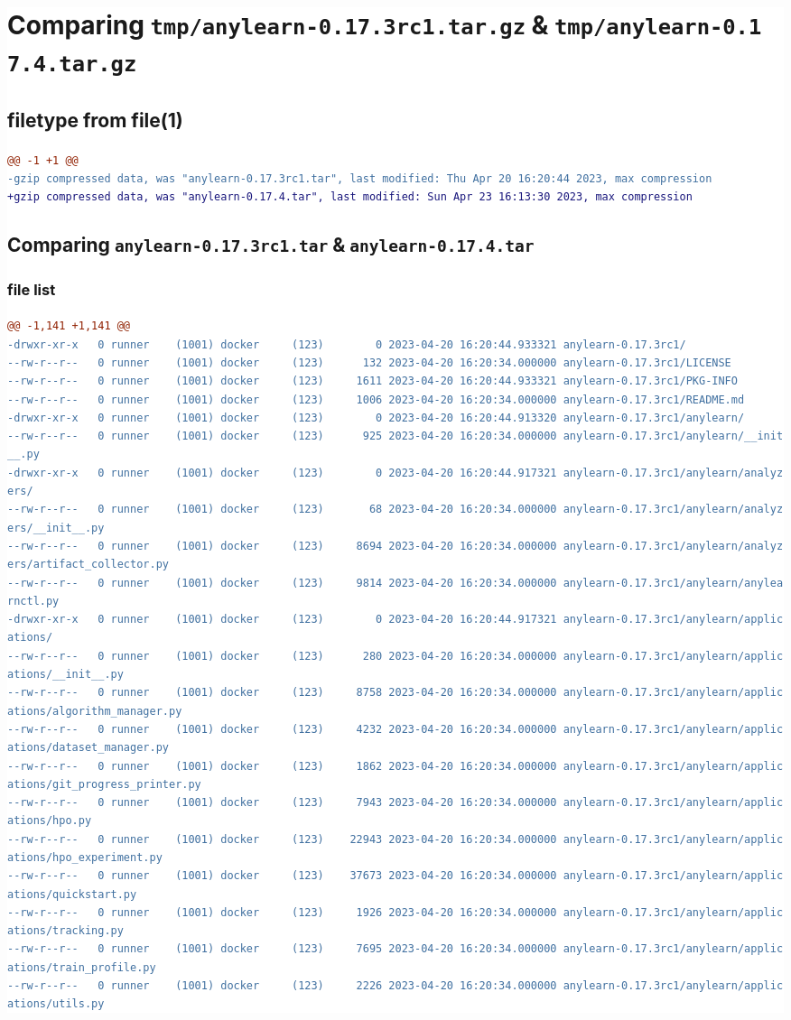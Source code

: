 # Comparing `tmp/anylearn-0.17.3rc1.tar.gz` & `tmp/anylearn-0.17.4.tar.gz`

## filetype from file(1)

```diff
@@ -1 +1 @@
-gzip compressed data, was "anylearn-0.17.3rc1.tar", last modified: Thu Apr 20 16:20:44 2023, max compression
+gzip compressed data, was "anylearn-0.17.4.tar", last modified: Sun Apr 23 16:13:30 2023, max compression
```

## Comparing `anylearn-0.17.3rc1.tar` & `anylearn-0.17.4.tar`

### file list

```diff
@@ -1,141 +1,141 @@
-drwxr-xr-x   0 runner    (1001) docker     (123)        0 2023-04-20 16:20:44.933321 anylearn-0.17.3rc1/
--rw-r--r--   0 runner    (1001) docker     (123)      132 2023-04-20 16:20:34.000000 anylearn-0.17.3rc1/LICENSE
--rw-r--r--   0 runner    (1001) docker     (123)     1611 2023-04-20 16:20:44.933321 anylearn-0.17.3rc1/PKG-INFO
--rw-r--r--   0 runner    (1001) docker     (123)     1006 2023-04-20 16:20:34.000000 anylearn-0.17.3rc1/README.md
-drwxr-xr-x   0 runner    (1001) docker     (123)        0 2023-04-20 16:20:44.913320 anylearn-0.17.3rc1/anylearn/
--rw-r--r--   0 runner    (1001) docker     (123)      925 2023-04-20 16:20:34.000000 anylearn-0.17.3rc1/anylearn/__init__.py
-drwxr-xr-x   0 runner    (1001) docker     (123)        0 2023-04-20 16:20:44.917321 anylearn-0.17.3rc1/anylearn/analyzers/
--rw-r--r--   0 runner    (1001) docker     (123)       68 2023-04-20 16:20:34.000000 anylearn-0.17.3rc1/anylearn/analyzers/__init__.py
--rw-r--r--   0 runner    (1001) docker     (123)     8694 2023-04-20 16:20:34.000000 anylearn-0.17.3rc1/anylearn/analyzers/artifact_collector.py
--rw-r--r--   0 runner    (1001) docker     (123)     9814 2023-04-20 16:20:34.000000 anylearn-0.17.3rc1/anylearn/anylearnctl.py
-drwxr-xr-x   0 runner    (1001) docker     (123)        0 2023-04-20 16:20:44.917321 anylearn-0.17.3rc1/anylearn/applications/
--rw-r--r--   0 runner    (1001) docker     (123)      280 2023-04-20 16:20:34.000000 anylearn-0.17.3rc1/anylearn/applications/__init__.py
--rw-r--r--   0 runner    (1001) docker     (123)     8758 2023-04-20 16:20:34.000000 anylearn-0.17.3rc1/anylearn/applications/algorithm_manager.py
--rw-r--r--   0 runner    (1001) docker     (123)     4232 2023-04-20 16:20:34.000000 anylearn-0.17.3rc1/anylearn/applications/dataset_manager.py
--rw-r--r--   0 runner    (1001) docker     (123)     1862 2023-04-20 16:20:34.000000 anylearn-0.17.3rc1/anylearn/applications/git_progress_printer.py
--rw-r--r--   0 runner    (1001) docker     (123)     7943 2023-04-20 16:20:34.000000 anylearn-0.17.3rc1/anylearn/applications/hpo.py
--rw-r--r--   0 runner    (1001) docker     (123)    22943 2023-04-20 16:20:34.000000 anylearn-0.17.3rc1/anylearn/applications/hpo_experiment.py
--rw-r--r--   0 runner    (1001) docker     (123)    37673 2023-04-20 16:20:34.000000 anylearn-0.17.3rc1/anylearn/applications/quickstart.py
--rw-r--r--   0 runner    (1001) docker     (123)     1926 2023-04-20 16:20:34.000000 anylearn-0.17.3rc1/anylearn/applications/tracking.py
--rw-r--r--   0 runner    (1001) docker     (123)     7695 2023-04-20 16:20:34.000000 anylearn-0.17.3rc1/anylearn/applications/train_profile.py
--rw-r--r--   0 runner    (1001) docker     (123)     2226 2023-04-20 16:20:34.000000 anylearn-0.17.3rc1/anylearn/applications/utils.py
```